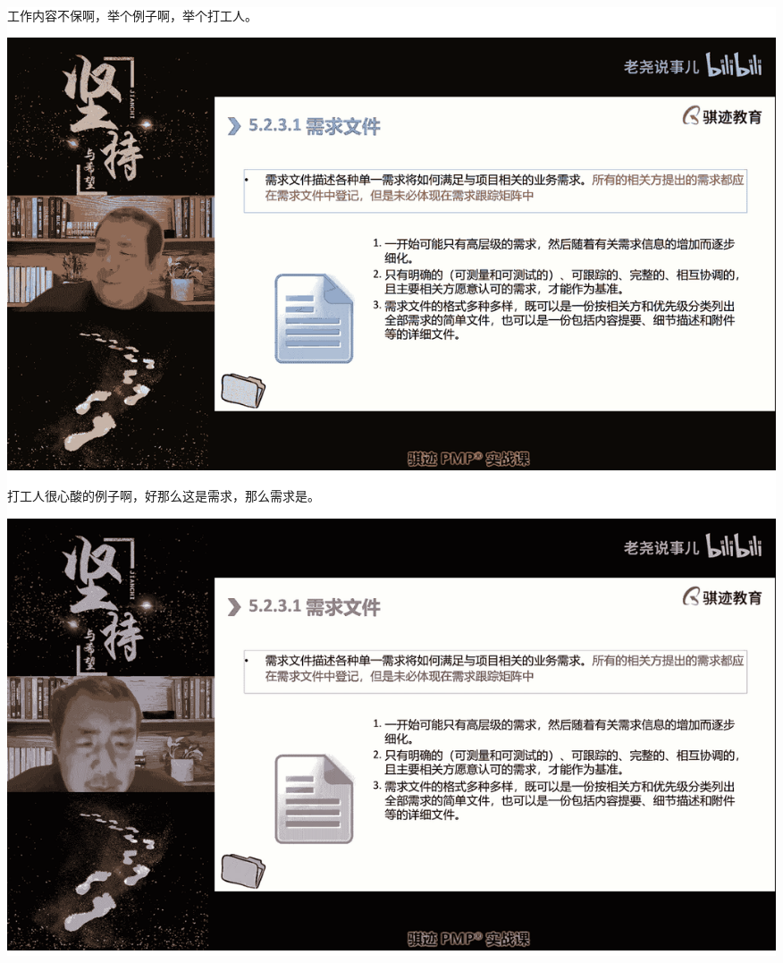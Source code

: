 工作内容不保啊，举个例子啊，举个打工人。

![](img/6436597e70917b26da1a7211d9b2eeae_132.png)

打工人很心酸的例子啊，好那么这是需求，那么需求是。

![](img/6436597e70917b26da1a7211d9b2eeae_134.png)
